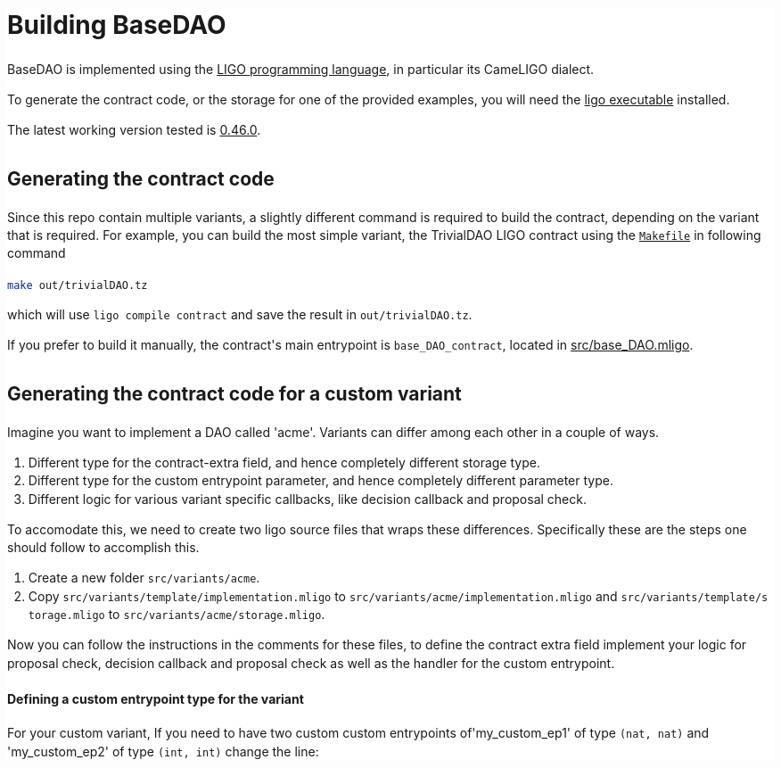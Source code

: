 

# Building BaseDAO

BaseDAO is implemented using the [LIGO programming language](https://ligolang.org/),
in particular its CameLIGO dialect.

To generate the contract code, or the storage for one of the provided examples,
you will need the [ligo executable](https://ligolang.org/docs/intro/installation) installed.

The latest working version tested is [0.46.0](https://gitlab.com/ligolang/ligo/-/releases/0.46.0).

## Generating the contract code

Since this repo contain multiple variants, a slightly different command is required to build
the contract, depending on the variant that is required. For example, you can build the most simple
variant, the TrivialDAO LIGO contract using the [`Makefile`](../Makefile) in following command

```sh
make out/trivialDAO.tz
```
which will use `ligo compile contract` and save the result in `out/trivialDAO.tz`.

If you prefer to build it manually, the contract's main entrypoint is
`base_DAO_contract`, located in [src/base_DAO.mligo](../src/base_DAO.mligo).

## Generating the contract code for a custom variant

Imagine you want to implement a DAO called 'acme'. Variants can differ among each
other in a couple of ways.

1. Different type for the contract-extra field, and hence completely different storage type.
2. Different type for the custom entrypoint parameter, and hence completely different parameter type.
3. Different logic for various variant specific callbacks, like decision callback and proposal check.

To accomodate this, we need to create two ligo source files that wraps these differences. Specifically
these are the steps one should follow to accomplish this.

1. Create a new folder `src/variants/acme`.
2. Copy `src/variants/template/implementation.mligo` to `src/variants/acme/implementation.mligo`
   and `src/variants/template/storage.mligo` to `src/variants/acme/storage.mligo`.

Now you can follow the instructions in the comments for these files, to define the contract extra field
implement your logic for proposal check, decision callback and proposal check as well as the handler
for the custom entrypoint.

#### Defining a custom entrypoint type for the variant

For your custom variant, If you need to have two custom custom entrypoints of'my_custom_ep1' of type `(nat, nat)` and
'my_custom_ep2' of type `(int, int)` change the line:
